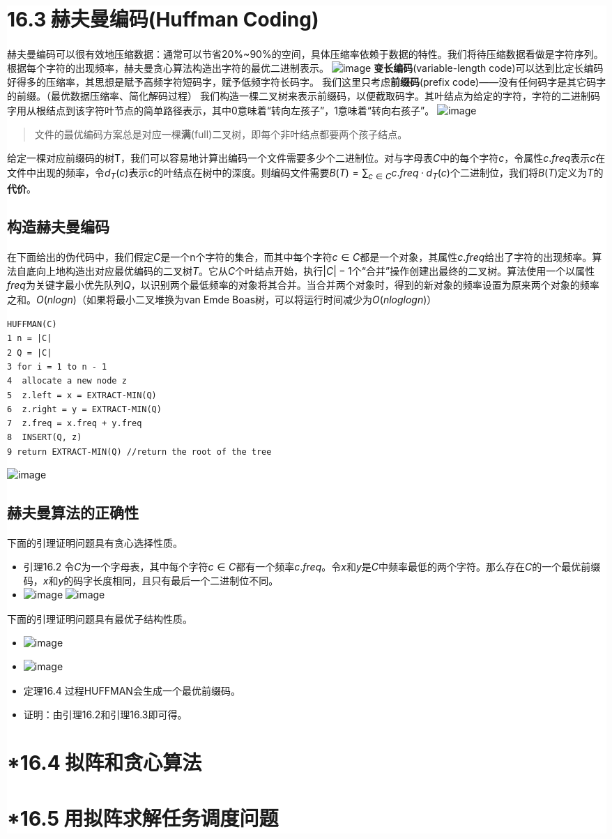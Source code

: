 # 16.3 赫夫曼编码(Huffman Coding)

赫夫曼编码可以很有效地压缩数据：通常可以节省20%~90%的空间，具体压缩率依赖于数据的特性。我们将待压缩数据看做是字符序列。根据每个字符的出现频率，赫夫曼贪心算法构造出字符的最优二进制表示。
![image](https://img2022.cnblogs.com/blog/2975286/202209/2975286-20220928094917385-633359647.jpg)
**变长编码**(variable-length code)可以达到比定长编码好得多的压缩率，其思想是赋予高频字符短码字，赋予低频字符长码字。
我们这里只考虑**前缀码**(prefix code)——没有任何码字是其它码字的前缀。（最优数据压缩率、简化解码过程）
我们构造一棵二叉树来表示前缀码，以便截取码字。其叶结点为给定的字符，字符的二进制码字用从根结点到该字符叶节点的简单路径表示，其中0意味着“转向左孩子”，1意味着“转向右孩子”。
![image](https://img2022.cnblogs.com/blog/2975286/202209/2975286-20220928100558455-2096663932.jpg)
> 文件的最优编码方案总是对应一棵**满**(full)二叉树，即每个非叶结点都要两个孩子结点。

给定一棵对应前缀码的树T，我们可以容易地计算出编码一个文件需要多少个二进制位。对与字母表$C$中的每个字符$c$，令属性$c.freq$表示$c$在文件中出现的频率，令$d_T(c)$表示$c$的叶结点在树中的深度。则编码文件需要$B(T) = \sum_{c∈C}{c.freq·d_T(c)}$个二进制位，我们将$B(T)$定义为$T$的**代价**。

## 构造赫夫曼编码

在下面给出的伪代码中，我们假定$C$是一个n个字符的集合，而其中每个字符$c∈C$都是一个对象，其属性$c.freq$给出了字符的出现频率。算法自底向上地构造出对应最优编码的二叉树$T$。它从$C$个叶结点开始，执行$|C| - 1$个“合并”操作创建出最终的二叉树。算法使用一个以属性$freq$为关键字最小优先队列$Q$，以识别两个最低频率的对象将其合并。当合并两个对象时，得到的新对象的频率设置为原来两个对象的频率之和。$O(nlogn)$（如果将最小二叉堆换为van Emde Boas树，可以将运行时间减少为$O(nloglogn)$）

```
HUFFMAN(C)
1 n = |C|
2 Q = |C|
3 for i = 1 to n - 1
4  allocate a new node z
5  z.left = x = EXTRACT-MIN(Q)
6  z.right = y = EXTRACT-MIN(Q)
7  z.freq = x.freq + y.freq
8  INSERT(Q, z)
9 return EXTRACT-MIN(Q) //return the root of the tree
```

![image](https://img2022.cnblogs.com/blog/2975286/202209/2975286-20220928110009431-1733449054.jpg)

## 赫夫曼算法的正确性

下面的引理证明问题具有贪心选择性质。

- 引理16.2 令$C$为一个字母表，其中每个字符$c∈C$都有一个频率$c.freq$。令$x$和$y$是$C$中频率最低的两个字符。那么存在$C$的一个最优前缀码，$x$和$y$的码字长度相同，且只有最后一个二进制位不同。
- ![image](https://img2022.cnblogs.com/blog/2975286/202209/2975286-20220928112341036-674757090.jpg)
![image](https://img2022.cnblogs.com/blog/2975286/202209/2975286-20220928112345698-794098767.jpg)

下面的引理证明问题具有最优子结构性质。

- ![image](https://img2022.cnblogs.com/blog/2975286/202209/2975286-20220928113301130-504548275.jpg)

- ![image](https://img2022.cnblogs.com/blog/2975286/202209/2975286-20220928113003394-1153983156.jpg)

- 定理16.4 过程HUFFMAN会生成一个最优前缀码。
- 证明：由引理16.2和引理16.3即可得。

# \*16.4 拟阵和贪心算法

# \*16.5 用拟阵求解任务调度问题
